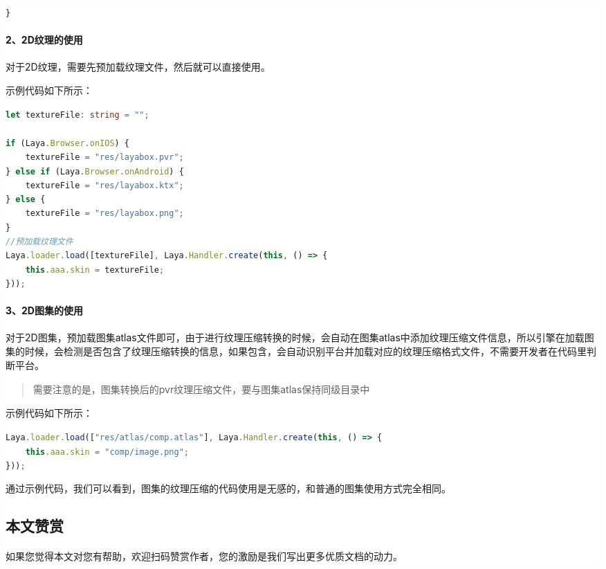 ```typescript
}
```

#### 2、2D纹理的使用

对于2D纹理，需要先预加载纹理文件，然后就可以直接使用。

示例代码如下所示：

```typescript
let textureFile: string = "";

if (Laya.Browser.onIOS) {
	textureFile = "res/layabox.pvr";
} else if (Laya.Browser.onAndroid) {
	textureFile = "res/layabox.ktx";
} else {
	textureFile = "res/layabox.png";
}
//预加载纹理文件
Laya.loader.load([textureFile], Laya.Handler.create(this, () => {
	this.aaa.skin = textureFile;
}));
```

#### 3、2D图集的使用

对于2D图集，预加载图集atlas文件即可，由于进行纹理压缩转换的时候，会自动在图集atlas中添加纹理压缩文件信息，所以引擎在加载图集的时候，会检测是否包含了纹理压缩转换的信息，如果包含，会自动识别平台并加载对应的纹理压缩格式文件，不需要开发者在代码里判断平台。

> 需要注意的是，图集转换后的pvr纹理压缩文件，要与图集atlas保持同级目录中

示例代码如下所示：

```typescript
Laya.loader.load(["res/atlas/comp.atlas"], Laya.Handler.create(this, () => {
	this.aaa.skin = "comp/image.png";
}));
```

通过示例代码，我们可以看到，图集的纹理压缩的代码使用是无感的，和普通的图集使用方式完全相同。



## 本文赞赏

如果您觉得本文对您有帮助，欢迎扫码赞赏作者，您的激励是我们写出更多优质文档的动力。
